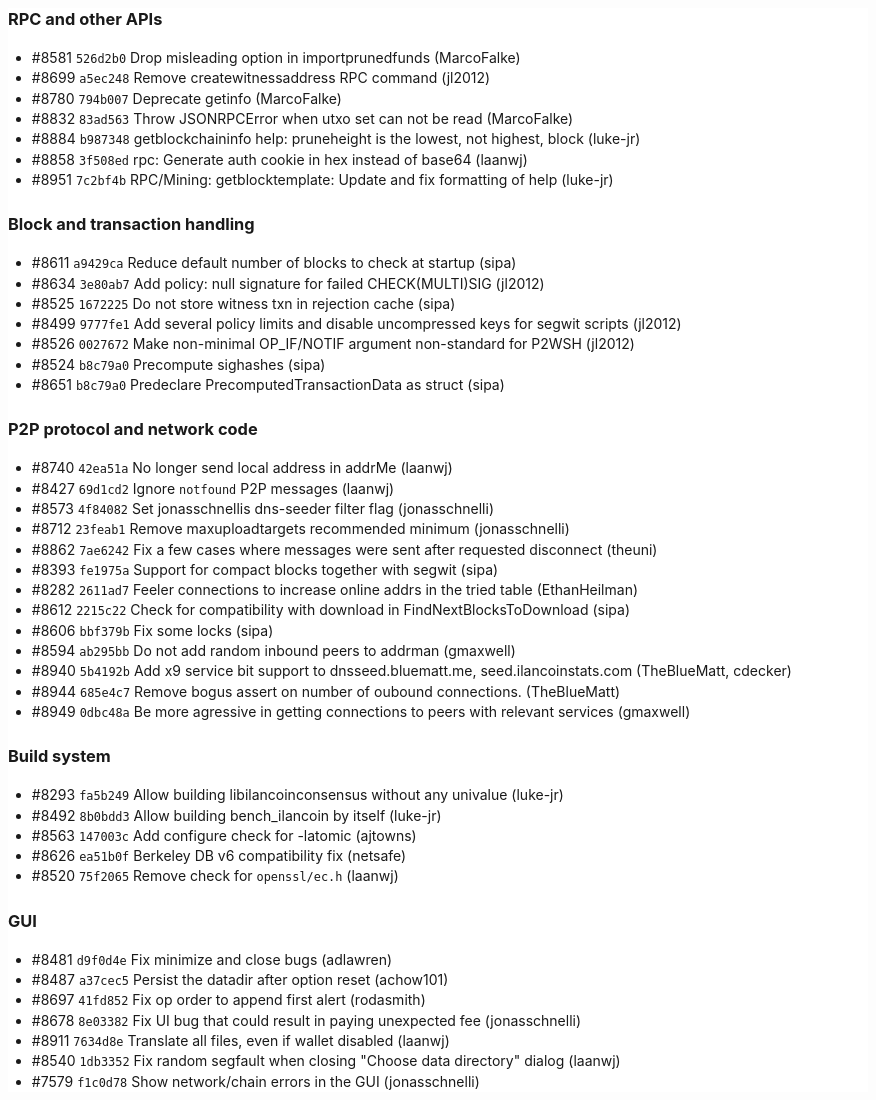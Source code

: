### RPC and other APIs
- #8581 `526d2b0` Drop misleading option in importprunedfunds (MarcoFalke)
- #8699 `a5ec248` Remove createwitnessaddress RPC command (jl2012)
- #8780 `794b007` Deprecate getinfo (MarcoFalke)
- #8832 `83ad563` Throw JSONRPCError when utxo set can not be read (MarcoFalke)
- #8884 `b987348` getblockchaininfo help: pruneheight is the lowest, not highest, block (luke-jr)
- #8858 `3f508ed` rpc: Generate auth cookie in hex instead of base64 (laanwj)
- #8951 `7c2bf4b` RPC/Mining: getblocktemplate: Update and fix formatting of help (luke-jr)

### Block and transaction handling
- #8611 `a9429ca` Reduce default number of blocks to check at startup (sipa)
- #8634 `3e80ab7` Add policy: null signature for failed CHECK(MULTI)SIG (jl2012)
- #8525 `1672225` Do not store witness txn in rejection cache (sipa)
- #8499 `9777fe1` Add several policy limits and disable uncompressed keys for segwit scripts (jl2012)
- #8526 `0027672` Make non-minimal OP_IF/NOTIF argument non-standard for P2WSH (jl2012)
- #8524 `b8c79a0` Precompute sighashes (sipa)
- #8651 `b8c79a0` Predeclare PrecomputedTransactionData as struct (sipa)

### P2P protocol and network code
- #8740 `42ea51a` No longer send local address in addrMe (laanwj)
- #8427 `69d1cd2` Ignore `notfound` P2P messages (laanwj)
- #8573 `4f84082` Set jonasschnellis dns-seeder filter flag (jonasschnelli)
- #8712 `23feab1` Remove maxuploadtargets recommended minimum (jonasschnelli)
- #8862 `7ae6242` Fix a few cases where messages were sent after requested disconnect (theuni)
- #8393 `fe1975a` Support for compact blocks together with segwit (sipa)
- #8282 `2611ad7` Feeler connections to increase online addrs in the tried table (EthanHeilman)
- #8612 `2215c22` Check for compatibility with download in FindNextBlocksToDownload (sipa)
- #8606 `bbf379b` Fix some locks (sipa)
- #8594 `ab295bb` Do not add random inbound peers to addrman (gmaxwell)
- #8940 `5b4192b` Add x9 service bit support to dnsseed.bluematt.me, seed.ilancoinstats.com (TheBlueMatt, cdecker)
- #8944 `685e4c7` Remove bogus assert on number of oubound connections. (TheBlueMatt)
- #8949 `0dbc48a` Be more agressive in getting connections to peers with relevant services (gmaxwell)

### Build system
- #8293 `fa5b249` Allow building libilancoinconsensus without any univalue (luke-jr)
- #8492 `8b0bdd3` Allow building bench_ilancoin by itself (luke-jr)
- #8563 `147003c` Add configure check for -latomic (ajtowns)
- #8626 `ea51b0f` Berkeley DB v6 compatibility fix (netsafe)
- #8520 `75f2065` Remove check for `openssl/ec.h` (laanwj)

### GUI
- #8481 `d9f0d4e` Fix minimize and close bugs (adlawren)
- #8487 `a37cec5` Persist the datadir after option reset (achow101)
- #8697 `41fd852` Fix op order to append first alert (rodasmith)
- #8678 `8e03382` Fix UI bug that could result in paying unexpected fee (jonasschnelli)
- #8911 `7634d8e` Translate all files, even if wallet disabled (laanwj)
- #8540 `1db3352` Fix random segfault when closing "Choose data directory" dialog (laanwj)
- #7579 `f1c0d78` Show network/chain errors in the GUI (jonasschnelli)
